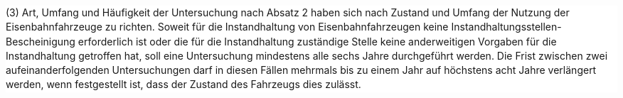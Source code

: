 </div>

<div class="jurAbsatz">

(3) Art, Umfang und Häufigkeit der Untersuchung nach Absatz 2 haben sich
nach Zustand und Umfang der Nutzung der Eisenbahnfahrzeuge zu richten.
Soweit für die Instandhaltung von Eisenbahnfahrzeugen keine
Instandhaltungsstellen-Bescheinigung erforderlich ist oder die für die
Instandhaltung zuständige Stelle keine anderweitigen Vorgaben für die
Instandhaltung getroffen hat, soll eine Untersuchung mindestens alle
sechs Jahre durchgeführt werden. Die Frist zwischen zwei
aufeinanderfolgenden Untersuchungen darf in diesen Fällen mehrmals bis
zu einem Jahr auf höchstens acht Jahre verlängert werden, wenn
festgestellt ist, dass der Zustand des Fahrzeugs dies zulässt.

</div>

<div class="jurAbsatz">

